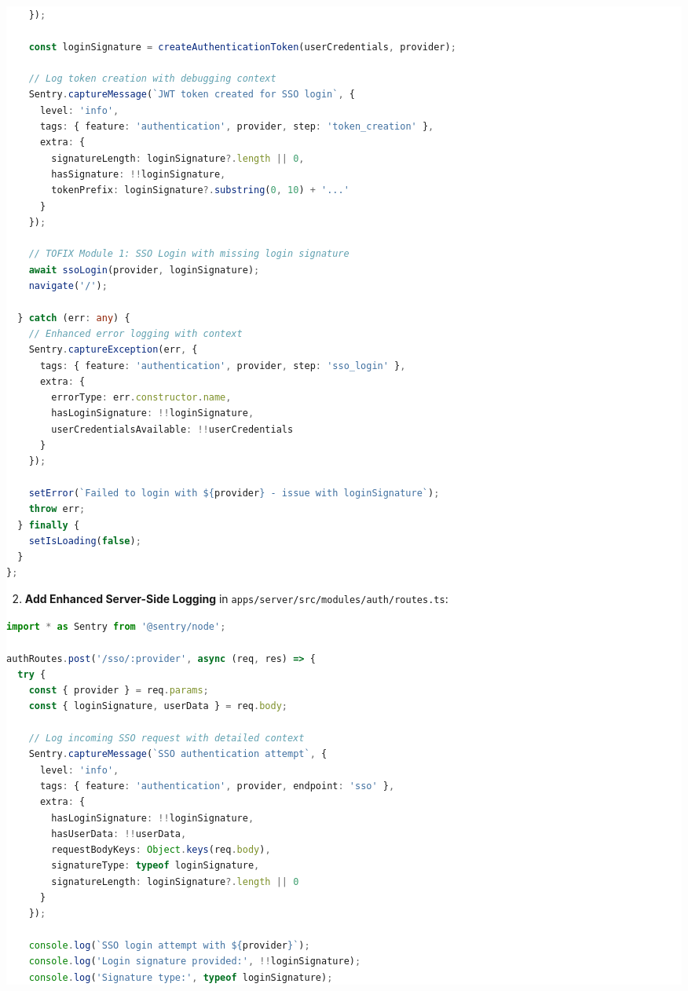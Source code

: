```typescript
    });

    const loginSignature = createAuthenticationToken(userCredentials, provider);

    // Log token creation with debugging context
    Sentry.captureMessage(`JWT token created for SSO login`, {
      level: 'info',
      tags: { feature: 'authentication', provider, step: 'token_creation' },
      extra: {
        signatureLength: loginSignature?.length || 0,
        hasSignature: !!loginSignature,
        tokenPrefix: loginSignature?.substring(0, 10) + '...'
      }
    });

    // TOFIX Module 1: SSO Login with missing login signature
    await ssoLogin(provider, loginSignature);
    navigate('/');

  } catch (err: any) {
    // Enhanced error logging with context
    Sentry.captureException(err, {
      tags: { feature: 'authentication', provider, step: 'sso_login' },
      extra: {
        errorType: err.constructor.name,
        hasLoginSignature: !!loginSignature,
        userCredentialsAvailable: !!userCredentials
      }
    });
    
    setError(`Failed to login with ${provider} - issue with loginSignature`);
    throw err;
  } finally {
    setIsLoading(false);
  }
};
```

2. **Add Enhanced Server-Side Logging** in `apps/server/src/modules/auth/routes.ts`:

```typescript
import * as Sentry from '@sentry/node';

authRoutes.post('/sso/:provider', async (req, res) => {
  try {
    const { provider } = req.params;
    const { loginSignature, userData } = req.body;
    
    // Log incoming SSO request with detailed context
    Sentry.captureMessage(`SSO authentication attempt`, {
      level: 'info',
      tags: { feature: 'authentication', provider, endpoint: 'sso' },
      extra: {
        hasLoginSignature: !!loginSignature,
        hasUserData: !!userData,
        requestBodyKeys: Object.keys(req.body),
        signatureType: typeof loginSignature,
        signatureLength: loginSignature?.length || 0
      }
    });

    console.log(`SSO login attempt with ${provider}`);
    console.log('Login signature provided:', !!loginSignature);
    console.log('Signature type:', typeof loginSignature);
```